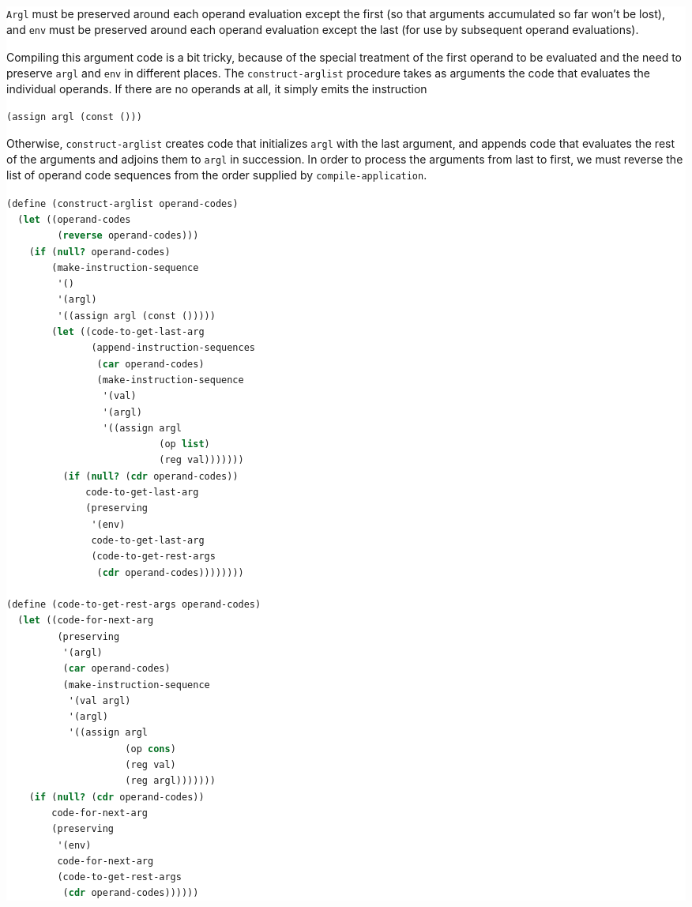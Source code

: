 `Argl` must be preserved around each operand evaluation except the first (so that arguments accumulated so far won’t be lost), and `env` must be preserved around each operand evaluation except the last (for use by subsequent operand evaluations).

Compiling this argument code is a bit tricky, because of the special treatment of the first operand to be evaluated and the need to preserve `argl` and `env` in different places. The `construct-arglist` procedure takes as arguments the code that evaluates the individual operands. If there are no operands at all, it simply emits the instruction

``` scheme
(assign argl (const ()))
```

Otherwise, `construct-arglist` creates code that initializes `argl` with the last argument, and appends code that evaluates the rest of the arguments and adjoins them to `argl` in succession. In order to process the arguments from last to first, we must reverse the list of operand code sequences from the order supplied by `compile-application`.

``` scheme
(define (construct-arglist operand-codes)
  (let ((operand-codes 
         (reverse operand-codes)))
    (if (null? operand-codes)
        (make-instruction-sequence 
         '() 
         '(argl)
         '((assign argl (const ()))))
        (let ((code-to-get-last-arg
               (append-instruction-sequences
                (car operand-codes)
                (make-instruction-sequence 
                 '(val)
                 '(argl)
                 '((assign argl
                           (op list)
                           (reg val)))))))
          (if (null? (cdr operand-codes))
              code-to-get-last-arg
              (preserving 
               '(env)
               code-to-get-last-arg
               (code-to-get-rest-args
                (cdr operand-codes))))))))

(define (code-to-get-rest-args operand-codes)
  (let ((code-for-next-arg
         (preserving 
          '(argl)
          (car operand-codes)
          (make-instruction-sequence 
           '(val argl)
           '(argl)
           '((assign argl
                     (op cons)
                     (reg val)
                     (reg argl)))))))
    (if (null? (cdr operand-codes))
        code-for-next-arg
        (preserving 
         '(env)
         code-for-next-arg
         (code-to-get-rest-args 
          (cdr operand-codes))))))
```
